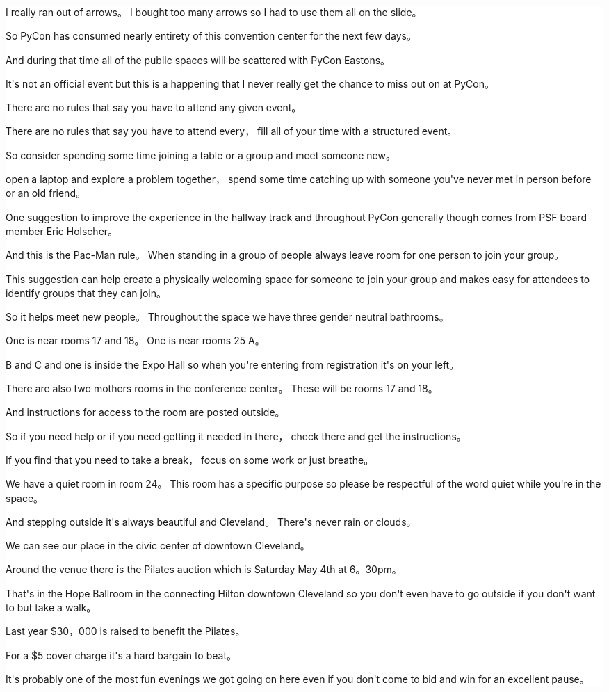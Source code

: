  I really ran out of arrows。 I bought too many arrows so I had to use them all on the slide。

 So PyCon has consumed nearly entirety of this convention center for the next few days。

 And during that time all of the public spaces will be scattered with PyCon Eastons。

 It's not an official event but this is a happening that I never really get the chance to miss out on at PyCon。

 There are no rules that say you have to attend any given event。

 There are no rules that say you have to attend every， fill all of your time with a structured event。

 So consider spending some time joining a table or a group and meet someone new。

 open a laptop and explore a problem together， spend some time catching up with someone you've never met in person before or an old friend。

 One suggestion to improve the experience in the hallway track and throughout PyCon generally though comes from PSF board member Eric Holscher。

 And this is the Pac-Man rule。 When standing in a group of people always leave room for one person to join your group。

 This suggestion can help create a physically welcoming space for someone to join your group and makes easy for attendees to identify groups that they can join。

 So it helps meet new people。 Throughout the space we have three gender neutral bathrooms。

 One is near rooms 17 and 18。 One is near rooms 25 A。

 B and C and one is inside the Expo Hall so when you're entering from registration it's on your left。

 There are also two mothers rooms in the conference center。 These will be rooms 17 and 18。

 And instructions for access to the room are posted outside。

 So if you need help or if you need getting it needed in there， check there and get the instructions。

 If you find that you need to take a break， focus on some work or just breathe。

 We have a quiet room in room 24。 This room has a specific purpose so please be respectful of the word quiet while you're in the space。

 And stepping outside it's always beautiful and Cleveland。 There's never rain or clouds。

 We can see our place in the civic center of downtown Cleveland。

 Around the venue there is the Pilates auction which is Saturday May 4th at 6。30pm。

 That's in the Hope Ballroom in the connecting Hilton downtown Cleveland so you don't even have to go outside if you don't want to but take a walk。

 Last year $30，000 is raised to benefit the Pilates。

 For a $5 cover charge it's a hard bargain to beat。

 It's probably one of the most fun evenings we got going on here even if you don't come to bid and win for an excellent pause。
